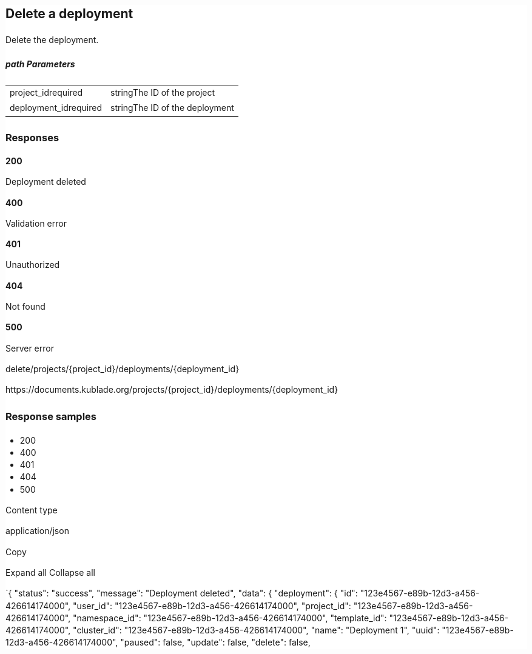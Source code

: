 ## [](#tag/Deployments/operation/a779e5d880a00ad802a162515bf432d9)Delete a deployment

Delete the deployment.

##### path Parameters

|                        |                                |
| ---------------------- | ------------------------------ |
| project\_idrequired    | stringThe ID of the project    |
| deployment\_idrequired | stringThe ID of the deployment |

### Responses

**200**

Deployment deleted

**400**

Validation error

**401**

Unauthorized

**404**

Not found

**500**

Server error

delete/projects/{project\_id}/deployments/{deployment\_id}

https\://documents.kublade.org/projects/{project\_id}/deployments/{deployment\_id}

### Response samples

* 200
* 400
* 401
* 404
* 500

Content type

application/json

Copy

Expand all  Collapse all

`{
"status": "success",
"message": "Deployment deleted",
"data": {
"deployment": {
"id": "123e4567-e89b-12d3-a456-426614174000",
"user_id": "123e4567-e89b-12d3-a456-426614174000",
"project_id": "123e4567-e89b-12d3-a456-426614174000",
"namespace_id": "123e4567-e89b-12d3-a456-426614174000",
"template_id": "123e4567-e89b-12d3-a456-426614174000",
"cluster_id": "123e4567-e89b-12d3-a456-426614174000",
"name": "Deployment 1",
"uuid": "123e4567-e89b-12d3-a456-426614174000",
"paused": false,
"update": false,
"delete": false,
